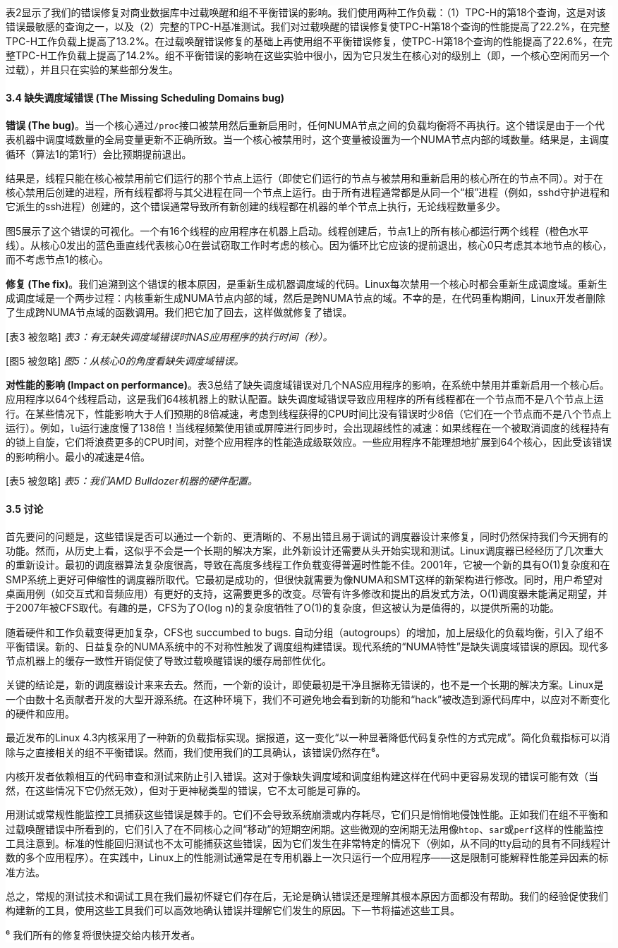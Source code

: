 表2显示了我们的错误修复对商业数据库中过载唤醒和组不平衡错误的影响。我们使用两种工作负载：（1）TPC-H的第18个查询，这是对该错误最敏感的查询之一，以及（2）完整的TPC-H基准测试。我们对过载唤醒的错误修复使TPC-H第18个查询的性能提高了22.2%，在完整TPC-H工作负载上提高了13.2%。在过载唤醒错误修复的基础上再使用组不平衡错误修复，使TPC-H第18个查询的性能提高了22.6%，在完整TPC-H工作负载上提高了14.2%。组不平衡错误的影响在这些实验中很小，因为它只发生在核心对的级别上（即，一个核心空闲而另一个过载），并且只在实验的某些部分发生。

#### 3.4 缺失调度域错误 (The Missing Scheduling Domains bug)

**错误 (The bug)**。当一个核心通过`/proc`接口被禁用然后重新启用时，任何NUMA节点之间的负载均衡将不再执行。这个错误是由于一个代表机器中调度域数量的全局变量更新不正确所致。当一个核心被禁用时，这个变量被设置为一个NUMA节点内部的域数量。结果是，主调度循环（算法1的第1行）会比预期提前退出。

结果是，线程只能在核心被禁用前它们运行的那个节点上运行（即使它们运行的节点与被禁用和重新启用的核心所在的节点不同）。对于在核心禁用后创建的进程，所有线程都将与其父进程在同一个节点上运行。由于所有进程通常都是从同一个“根”进程（例如，sshd守护进程和它派生的ssh进程）创建的，这个错误通常导致所有新创建的线程都在机器的单个节点上执行，无论线程数量多少。

图5展示了这个错误的可视化。一个有16个线程的应用程序在机器上启动。线程创建后，节点1上的所有核心都运行两个线程（橙色水平线）。从核心0发出的蓝色垂直线代表核心0在尝试窃取工作时考虑的核心。因为循环比它应该的提前退出，核心0只考虑其本地节点的核心，而不考虑节点1的核心。

**修复 (The fix)**。我们追溯到这个错误的根本原因，是重新生成机器调度域的代码。Linux每次禁用一个核心时都会重新生成调度域。重新生成调度域是一个两步过程：内核重新生成NUMA节点内部的域，然后是跨NUMA节点的域。不幸的是，在代码重构期间，Linux开发者删除了生成跨NUMA节点域的函数调用。我们把它加了回去，这样做就修复了错误。

[表3 被忽略]
*表3：有无缺失调度域错误时NAS应用程序的执行时间（秒）。*

[图5 被忽略]
*图5：从核心0的角度看缺失调度域错误。*

**对性能的影响 (Impact on performance)**。表3总结了缺失调度域错误对几个NAS应用程序的影响，在系统中禁用并重新启用一个核心后。应用程序以64个线程启动，这是我们64核机器上的默认配置。缺失调度域错误导致应用程序的所有线程都在一个节点而不是八个节点上运行。在某些情况下，性能影响大于人们预期的8倍减速，考虑到线程获得的CPU时间比没有错误时少8倍（它们在一个节点而不是八个节点上运行）。例如，`lu`运行速度慢了138倍！当线程频繁使用锁或屏障进行同步时，会出现超线性的减速：如果线程在一个被取消调度的线程持有的锁上自旋，它们将浪费更多的CPU时间，对整个应用程序的性能造成级联效应。一些应用程序不能理想地扩展到64个核心，因此受该错误的影响稍小。最小的减速是4倍。

[表5 被忽略]
*表5：我们AMD Bulldozer机器的硬件配置。*

#### 3.5 讨论

首先要问的问题是，这些错误是否可以通过一个新的、更清晰的、不易出错且易于调试的调度器设计来修复，同时仍然保持我们今天拥有的功能。然而，从历史上看，这似乎不会是一个长期的解决方案，此外新设计还需要从头开始实现和测试。Linux调度器已经经历了几次重大的重新设计。最初的调度器算法复杂度很高，导致在高度多线程工作负载变得普遍时性能不佳。2001年，它被一个新的具有O(1)复杂度和在SMP系统上更好可伸缩性的调度器所取代。它最初是成功的，但很快就需要为像NUMA和SMT这样的新架构进行修改。同时，用户希望对桌面用例（如交互式和音频应用）有更好的支持，这需要更多的改变。尽管有许多修改和提出的启发式方法，O(1)调度器未能满足期望，并于2007年被CFS取代。有趣的是，CFS为了O(log n)的复杂度牺牲了O(1)的复杂度，但这被认为是值得的，以提供所需的功能。

随着硬件和工作负载变得更加复杂，CFS也 succumbed to bugs. 自动分组（autogroups）的增加，加上层级化的负载均衡，引入了组不平衡错误。新的、日益复杂的NUMA系统中的不对称性触发了调度组构建错误。现代系统的“NUMA特性”是缺失调度域错误的原因。现代多节点机器上的缓存一致性开销促使了导致过载唤醒错误的缓存局部性优化。

关键的结论是，新的调度器设计来来去去。然而，一个新的设计，即使最初是干净且据称无错误的，也不是一个长期的解决方案。Linux是一个由数十名贡献者开发的大型开源系统。在这种环境下，我们不可避免地会看到新的功能和“hack”被改造到源代码库中，以应对不断变化的硬件和应用。

最近发布的Linux 4.3内核采用了一种新的负载指标实现。据报道，这一变化“以一种显著降低代码复杂性的方式完成”。简化负载指标可以消除与之直接相关的组不平衡错误。然而，我们使用我们的工具确认，该错误仍然存在⁶。

内核开发者依赖相互的代码审查和测试来防止引入错误。这对于像缺失调度域和调度组构建这样在代码中更容易发现的错误可能有效（当然，在这些情况下它仍然无效），但对于更神秘类型的错误，它不太可能是可靠的。

用测试或常规性能监控工具捕获这些错误是棘手的。它们不会导致系统崩溃或内存耗尽，它们只是悄悄地侵蚀性能。正如我们在组不平衡和过载唤醒错误中所看到的，它们引入了在不同核心之间“移动”的短期空闲期。这些微观的空闲期无法用像`htop`、`sar`或`perf`这样的性能监控工具注意到。标准的性能回归测试也不太可能捕获这些错误，因为它们发生在非常特定的情况下（例如，从不同的tty启动的具有不同线程计数的多个应用程序）。在实践中，Linux上的性能测试通常是在专用机器上一次只运行一个应用程序——这是限制可能解释性能差异因素的标准方法。

总之，常规的测试技术和调试工具在我们最初怀疑它们存在后，无论是确认错误还是理解其根本原因方面都没有帮助。我们的经验促使我们构建新的工具，使用这些工具我们可以高效地确认错误并理解它们发生的原因。下一节将描述这些工具。


⁶ 我们所有的修复将很快提交给内核开发者。
